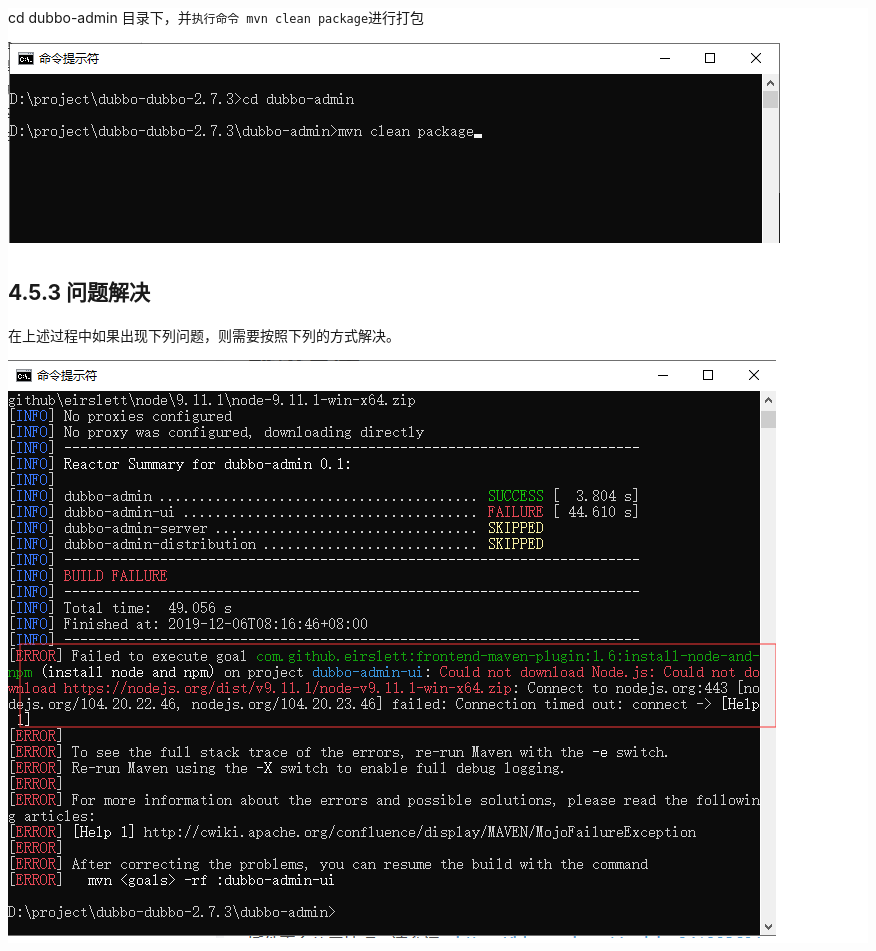 

cd dubbo-admin 目录下，并`执行命令 mvn clean package`进行打包

![1575591342736](unit04.assets/1575591342736.png) 



## 4.5.3 问题解决

  在上述过程中如果出现下列问题，则需要按照下列的方式解决。

![1575592127835](unit04.assets/1575592127835.png) 
